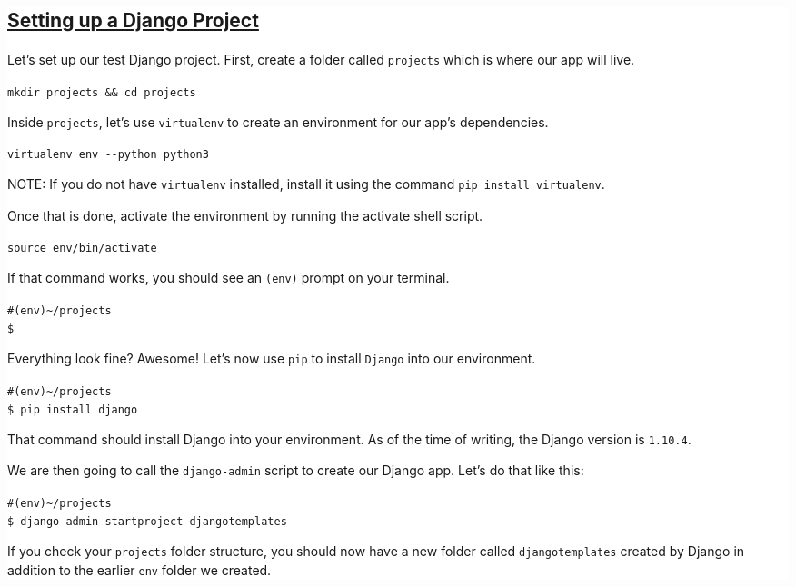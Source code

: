 

## [Setting up a Django Project](https://www.digitalocean.com/community/tutorials/working-with-django-templates-static-files#setting-up-a-django-project)[](https://www.digitalocean.com/community/tutorials/working-with-django-templates-static-files#setting-up-a-django-project)

Let’s set up our test Django project. First, create a folder called `projects` which is where our app will live.

```
mkdir projects && cd projects
```


Inside `projects`, let’s use `virtualenv` to create an environment for our app’s dependencies.

```
virtualenv env --python python3
```


NOTE: If you do not have `virtualenv` installed, install it using the command `pip install virtualenv`.

Once that is done, activate the environment by running the activate shell script.

```
source env/bin/activate
```


If that command works, you should see an `(env)` prompt on your terminal.

```
#(env)~/projects
$
```


Everything look fine? Awesome! Let’s now use `pip` to install `Django` into our environment.

```
#(env)~/projects
$ pip install django
```


That command should install Django into your environment. As of the time of writing, the Django version is `1.10.4`.

We are then going to call the `django-admin` script to create our Django app. Let’s do that like this:

```
#(env)~/projects
$ django-admin startproject djangotemplates
```


If you check your `projects` folder structure, you should now have a new folder called `djangotemplates` created by Django in addition to the earlier `env` folder we created.
